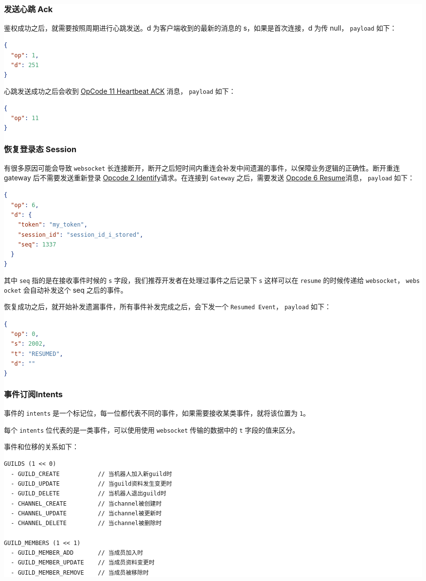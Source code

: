 ### 发送心跳 Ack

鉴权成功之后，就需要按照周期进行心跳发送。d 为客户端收到的最新的消息的 s，如果是首次连接，d 为传 null， `payload` 如下：
```json
{
  "op": 1,
  "d": 251
}
```

心跳发送成功之后会收到 [OpCode 11 Heartbeat ACK](opcode.md) 消息， `payload` 如下：

```json
{
  "op": 11
}
```

### 恢复登录态 Session

有很多原因可能会导致  `websocket` 长连接断开，断开之后短时间内重连会补发中间遗漏的事件，以保障业务逻辑的正确性。断开重连 gateway 后不需要发送重新登录 [Opcode 2 Identify](opcode.md)请求。在连接到  `Gateway` 之后，需要发送 [Opcode 6 Resume](opcode.md)消息， `payload` 如下：
```json
{
  "op": 6,
  "d": {
    "token": "my_token",
    "session_id": "session_id_i_stored",
    "seq": 1337
  }
}
```

其中 `seq` 指的是在接收事件时候的 `s` 字段，我们推荐开发者在处理过事件之后记录下 `s` 这样可以在 `resume` 的时候传递给  `websocket`， `websocket` 会自动补发这个 seq 之后的事件。

恢复成功之后，就开始补发遗漏事件，所有事件补发完成之后，会下发一个 `Resumed Event`， `payload` 如下：

```json
{
  "op": 0,
  "s": 2002,
  "t": "RESUMED",
  "d": ""
}
```

### 事件订阅Intents

事件的  `intents` 是一个标记位，每一位都代表不同的事件，如果需要接收某类事件，就将该位置为 `1`。

每个  `intents` 位代表的是一类事件，可以使用使用  `websocket` 传输的数据中的 `t` 字段的值来区分。

事件和位移的关系如下：

```
GUILDS (1 << 0)
  - GUILD_CREATE           // 当机器人加入新guild时
  - GUILD_UPDATE           // 当guild资料发生变更时
  - GUILD_DELETE           // 当机器人退出guild时
  - CHANNEL_CREATE         // 当channel被创建时
  - CHANNEL_UPDATE         // 当channel被更新时
  - CHANNEL_DELETE         // 当channel被删除时

GUILD_MEMBERS (1 << 1)
  - GUILD_MEMBER_ADD       // 当成员加入时
  - GUILD_MEMBER_UPDATE    // 当成员资料变更时
  - GUILD_MEMBER_REMOVE    // 当成员被移除时

```